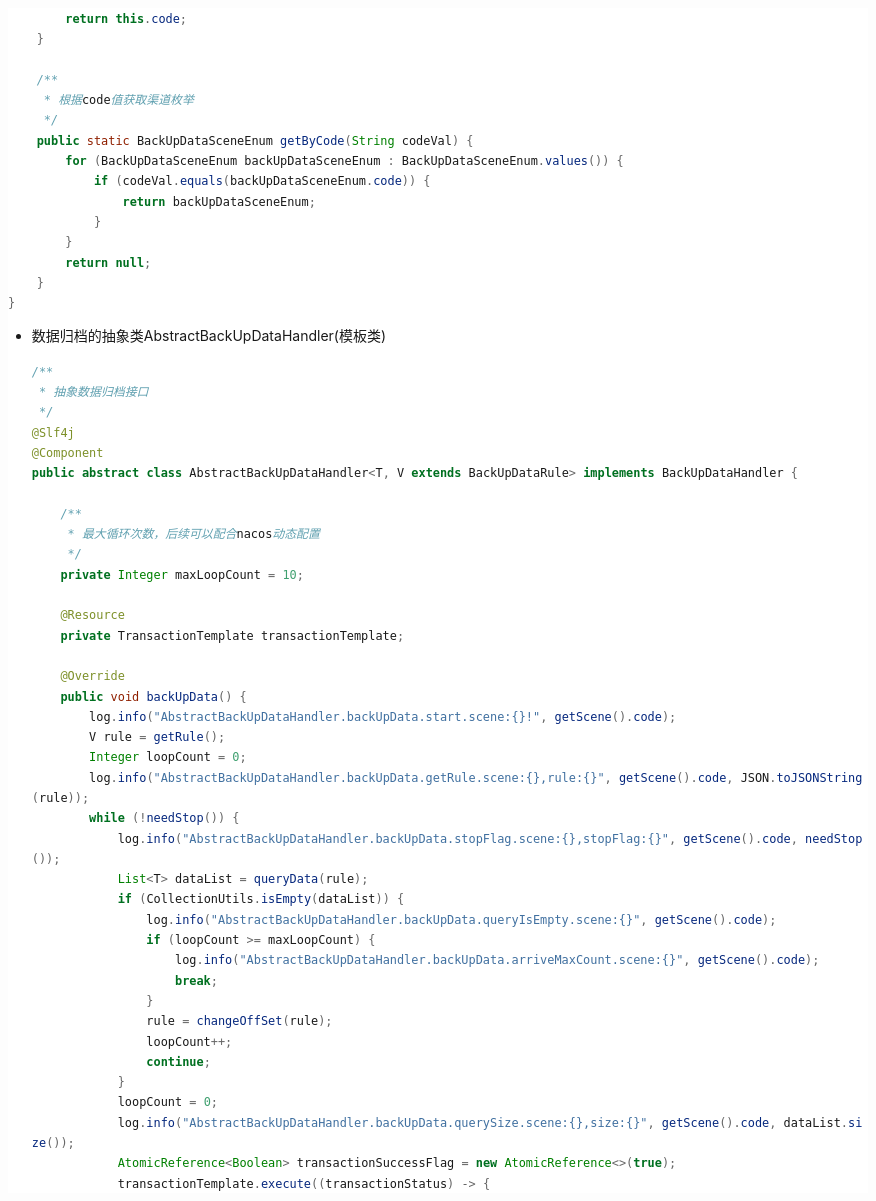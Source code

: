   ```java
          return this.code;
      }
  
      /**
       * 根据code值获取渠道枚举
       */
      public static BackUpDataSceneEnum getByCode(String codeVal) {
          for (BackUpDataSceneEnum backUpDataSceneEnum : BackUpDataSceneEnum.values()) {
              if (codeVal.equals(backUpDataSceneEnum.code)) {
                  return backUpDataSceneEnum;
              }
          }
          return null;
      }
  }
  ```
  
* 数据归档的抽象类AbstractBackUpDataHandler(模板类)

  ```java
  /**
   * 抽象数据归档接口
   */
  @Slf4j
  @Component
  public abstract class AbstractBackUpDataHandler<T, V extends BackUpDataRule> implements BackUpDataHandler {
  
      /**
       * 最大循环次数，后续可以配合nacos动态配置
       */
      private Integer maxLoopCount = 10;
  
      @Resource
      private TransactionTemplate transactionTemplate;
  
      @Override
      public void backUpData() {
          log.info("AbstractBackUpDataHandler.backUpData.start.scene:{}!", getScene().code);
          V rule = getRule();
          Integer loopCount = 0;
          log.info("AbstractBackUpDataHandler.backUpData.getRule.scene:{},rule:{}", getScene().code, JSON.toJSONString(rule));
          while (!needStop()) {
              log.info("AbstractBackUpDataHandler.backUpData.stopFlag.scene:{},stopFlag:{}", getScene().code, needStop());
              List<T> dataList = queryData(rule);
              if (CollectionUtils.isEmpty(dataList)) {
                  log.info("AbstractBackUpDataHandler.backUpData.queryIsEmpty.scene:{}", getScene().code);
                  if (loopCount >= maxLoopCount) {
                      log.info("AbstractBackUpDataHandler.backUpData.arriveMaxCount.scene:{}", getScene().code);
                      break;
                  }
                  rule = changeOffSet(rule);
                  loopCount++;
                  continue;
              }
              loopCount = 0;
              log.info("AbstractBackUpDataHandler.backUpData.querySize.scene:{},size:{}", getScene().code, dataList.size());
              AtomicReference<Boolean> transactionSuccessFlag = new AtomicReference<>(true);
              transactionTemplate.execute((transactionStatus) -> {
  ```